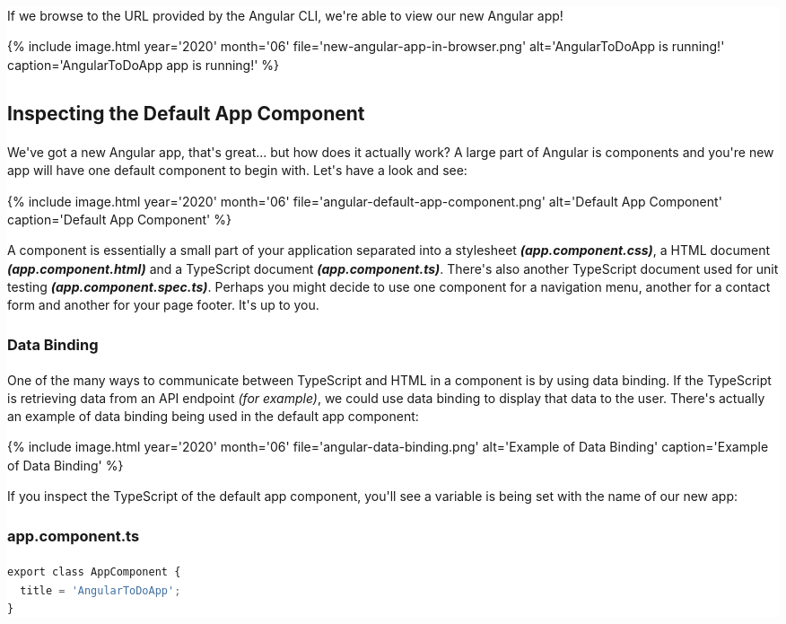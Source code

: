 If we browse to the URL provided by the Angular CLI, we're able to view our new Angular app!

{%
    include image.html
    year='2020'
    month='06'
    file='new-angular-app-in-browser.png'
    alt='AngularToDoApp is running!'
    caption='AngularToDoApp app is running!'
%}

## Inspecting the Default App Component

We've got a new Angular app, that's great... but how does it actually work? A large part of Angular is components and you're new app will have one default component to begin with. Let's have a look and see:

{%
    include image.html
    year='2020'
    month='06'
    file='angular-default-app-component.png'
    alt='Default App Component'
    caption='Default App Component'
%}

A component is essentially a small part of your application separated into a stylesheet ***(app.component.css)***, a HTML document ***(app.component.html)*** and a TypeScript document ***(app.component.ts)***. There's also another TypeScript document used for unit testing ***(app.component.spec.ts)***. Perhaps you might decide to use one component for a navigation menu, another for a contact form and another for your page footer. It's up to you.

### Data Binding

One of the many ways to communicate between TypeScript and HTML in a component is by using data binding. If the TypeScript is retrieving data from an API endpoint *(for example)*, we could use data binding to display that data to the user. There's actually an example of data binding being used in the default app component:

{%
    include image.html
    year='2020'
    month='06'
    file='angular-data-binding.png'
    alt='Example of Data Binding'
    caption='Example of Data Binding'
%}

If you inspect the TypeScript of the default app component, you'll see a variable is being set with the name of our new app:

### app.component.ts

```typescript
export class AppComponent {
  title = 'AngularToDoApp';
}
```
